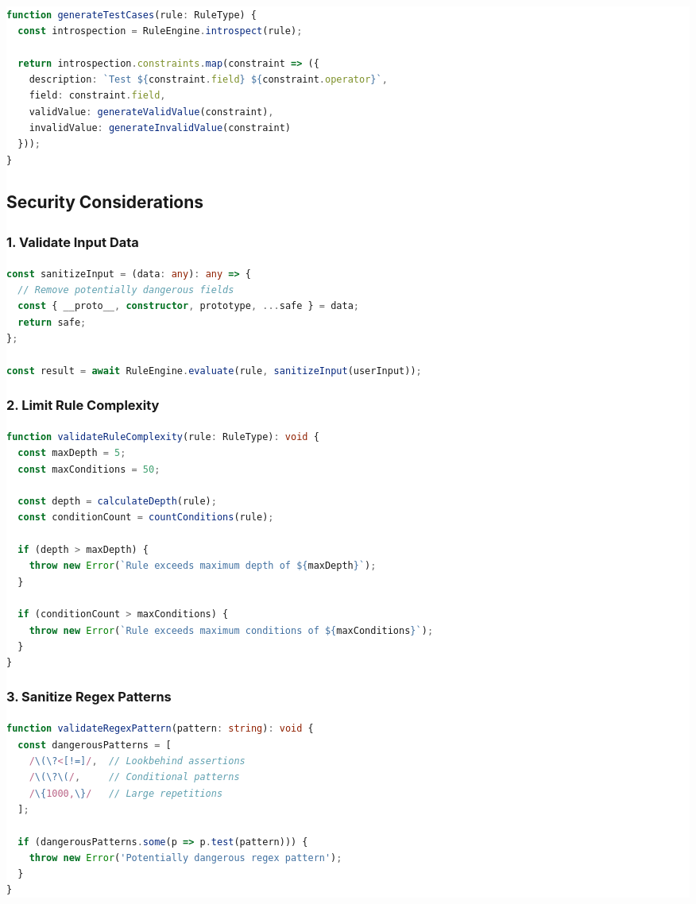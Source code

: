 ```typescript
function generateTestCases(rule: RuleType) {
  const introspection = RuleEngine.introspect(rule);
  
  return introspection.constraints.map(constraint => ({
    description: `Test ${constraint.field} ${constraint.operator}`,
    field: constraint.field,
    validValue: generateValidValue(constraint),
    invalidValue: generateInvalidValue(constraint)
  }));
}
```

## Security Considerations

### 1. Validate Input Data

```typescript
const sanitizeInput = (data: any): any => {
  // Remove potentially dangerous fields
  const { __proto__, constructor, prototype, ...safe } = data;
  return safe;
};

const result = await RuleEngine.evaluate(rule, sanitizeInput(userInput));
```

### 2. Limit Rule Complexity

```typescript
function validateRuleComplexity(rule: RuleType): void {
  const maxDepth = 5;
  const maxConditions = 50;
  
  const depth = calculateDepth(rule);
  const conditionCount = countConditions(rule);
  
  if (depth > maxDepth) {
    throw new Error(`Rule exceeds maximum depth of ${maxDepth}`);
  }
  
  if (conditionCount > maxConditions) {
    throw new Error(`Rule exceeds maximum conditions of ${maxConditions}`);
  }
}
```

### 3. Sanitize Regex Patterns

```typescript
function validateRegexPattern(pattern: string): void {
  const dangerousPatterns = [
    /\(\?<[!=]/,  // Lookbehind assertions
    /\(\?\(/,     // Conditional patterns
    /\{1000,\}/   // Large repetitions
  ];
  
  if (dangerousPatterns.some(p => p.test(pattern))) {
    throw new Error('Potentially dangerous regex pattern');
  }
}
```

